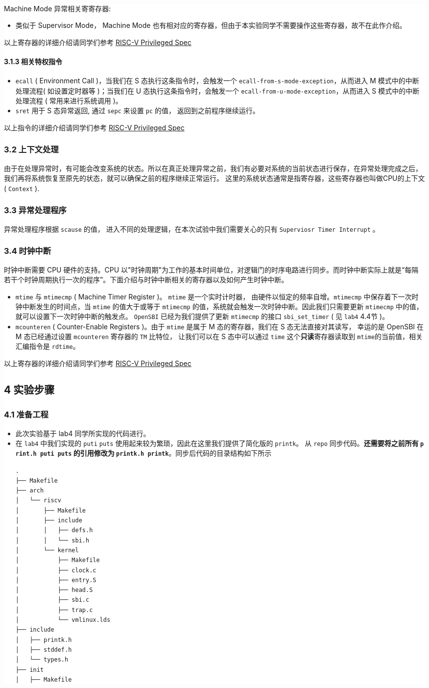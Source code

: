 Machine Mode 异常相关寄寄存器:

- 类似于 Supervisor Mode， Machine Mode 也有相对应的寄存器，但由于本实验同学不需要操作这些寄存器，故不在此作介绍。

以上寄存器的详细介绍请同学们参考 [RISC-V Privileged Spec](https://github.com/riscv/riscv-isa-manual/releases/download/Ratified-IMFDQC-and-Priv-v1.11/riscv-privileged-20190608.pdf)

#### 3.1.3 相关特权指令
- `ecall` ( Environment Call )，当我们在 S 态执行这条指令时，会触发一个 `ecall-from-s-mode-exception`，从而进入 M 模式中的中断处理流程( 如设置定时器等 )；当我们在 U 态执行这条指令时，会触发一个 `ecall-from-u-mode-exception`，从而进入 S 模式中的中断处理流程 ( 常用来进行系统调用 )。
- `sret` 用于 S 态异常返回, 通过 `sepc` 来设置 `pc` 的值， 返回到之前程序继续运行。

以上指令的详细介绍请同学们参考 [RISC-V Privileged Spec](https://github.com/riscv/riscv-isa-manual/releases/download/Ratified-IMFDQC-and-Priv-v1.11/riscv-privileged-20190608.pdf)

### 3.2 上下文处理
由于在处理异常时，有可能会改变系统的状态。所以在真正处理异常之前，我们有必要对系统的当前状态进行保存，在异常处理完成之后，我们再将系统恢复至原先的状态，就可以确保之前的程序继续正常运行。
这里的系统状态通常是指寄存器，这些寄存器也叫做CPU的上下文 ( `Context` ).

### 3.3 异常处理程序
异常处理程序根据 `scause` 的值， 进入不同的处理逻辑，在本次试验中我们需要关心的只有 `Superviosr Timer Interrupt` 。

### 3.4 时钟中断
时钟中断需要 CPU 硬件的支持。CPU 以"时钟周期"为工作的基本时间单位，对逻辑门的时序电路进行同步。而时钟中断实际上就是“每隔若干个时钟周期执行一次的程序”。下面介绍与时钟中断相关的寄存器以及如何产生时钟中断。

- `mtime` 与 `mtimecmp` ( Machine Timer Register )。 `mtime` 是一个实时计时器， 由硬件以恒定的频率自增。`mtimecmp` 中保存着下一次时钟中断发生的时间点，当 `mtime` 的值大于或等于 `mtimecmp` 的值，系统就会触发一次时钟中断。因此我们只需要更新 `mtimecmp` 中的值，就可以设置下一次时钟中断的触发点。 `OpenSBI` 已经为我们提供了更新 `mtimecmp` 的接口 `sbi_set_timer` ( 见 `lab4` 4.4节 )。
- `mcounteren` ( Counter-Enable Registers )。由于 `mtime` 是属于 M 态的寄存器，我们在 S 态无法直接对其读写， 幸运的是 OpenSBI 在 M 态已经通过设置 `mcounteren` 寄存器的 `TM` 比特位， 让我们可以在 S 态中可以通过 `time` 这个**只读**寄存器读取到 `mtime`的当前值，相关汇编指令是 `rdtime`。

以上寄存器的详细介绍请同学们参考 [RISC-V Privileged Spec](https://github.com/riscv/riscv-isa-manual/releases/download/Ratified-IMFDQC-and-Priv-v1.11/riscv-privileged-20190608.pdf)

## 4 实验步骤
### 4.1 准备工程
* 此次实验基于 lab4 同学所实现的代码进行。
* 在 `lab4` 中我们实现的 `puti` `puts` 使用起来较为繁琐，因此在这里我们提供了简化版的 `printk`。 从 `repo` 同步代码。**还需要将之前所有 `print.h puti puts` 的引用修改为 `printk.h printk`**。同步后代码的目录结构如下所示
    ```
    .
    ├── Makefile
    ├── arch
    │   └── riscv
    │       ├── Makefile
    │       ├── include
    │       │   ├── defs.h
    │       │   └── sbi.h
    │       └── kernel
    │           ├── Makefile
    │           ├── clock.c
    │           ├── entry.S
    │           ├── head.S
    │           ├── sbi.c
    │           ├── trap.c
    │           └── vmlinux.lds
    ├── include
    │   ├── printk.h
    │   ├── stddef.h
    │   └── types.h
    ├── init
    │   ├── Makefile